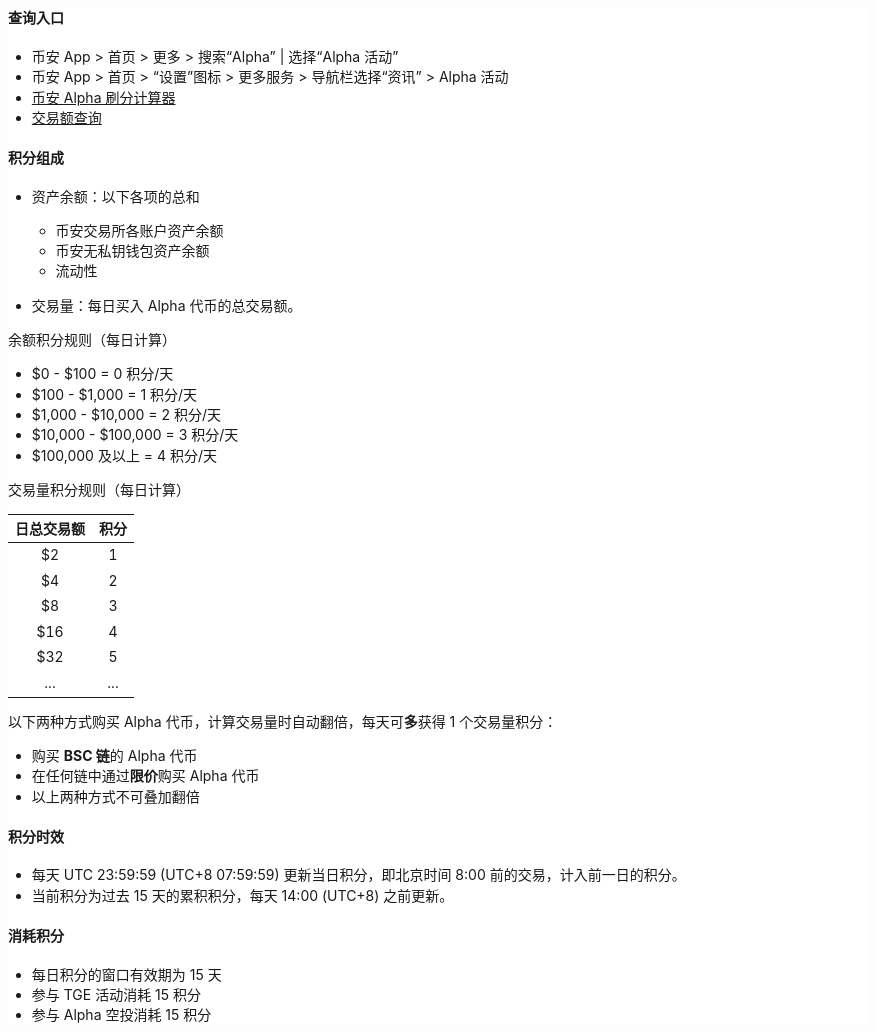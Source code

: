 #### 查询入口

- 币安 App > 首页 > 更多 > 搜索“Alpha” | 选择“Alpha 活动”
- 币安 App > 首页 > “设置”图标 > 更多服务 > 导航栏选择“资讯” > Alpha 活动
- [币安 Alpha 刷分计算器](https://aja-money-saver.github.io/Nightflyer_BinanceAlpha/BinanceAlpha.html)
- [交易额查询](https://www.bn-alpha.site/)

#### 积分组成

- 资产余额：以下各项的总和

  - 币安交易所各账户资产余额
  - 币安无私钥钱包资产余额
  - 流动性

- 交易量：每日买入 Alpha 代币的总交易额。

余额积分规则（每日计算）

- $0 - $100 = 0 积分/天
- $100 - $1,000 = 1 积分/天
- $1,000 - $10,000 = 2 积分/天
- $10,000 - $100,000 = 3 积分/天
- $100,000 及以上 = 4 积分/天

交易量积分规则（每日计算）

| 日总交易额 | 积分 |
| :--------: | :--: |
|     $2     |  1   |
|     $4     |  2   |
|     $8     |  3   |
|    $16     |  4   |
|    $32     |  5   |
|    ...     | ...  |

以下两种方式购买 Alpha 代币，计算交易量时自动翻倍，每天可**多**获得 1 个交易量积分：

- 购买 **BSC 链**的 Alpha 代币
- 在任何链中通过**限价**购买 Alpha 代币
- 以上两种方式不可叠加翻倍

#### 积分时效

- 每天 UTC 23:59:59 (UTC+8 07:59:59) 更新当日积分，即北京时间 8:00 前的交易，计入前一日的积分。
- 当前积分为过去 15 天的累积积分，每天 14:00 (UTC+8) 之前更新。

#### 消耗积分

- 每日积分的窗口有效期为 15 天
- 参与 TGE 活动消耗 15 积分
- 参与 Alpha 空投消耗 15 积分
